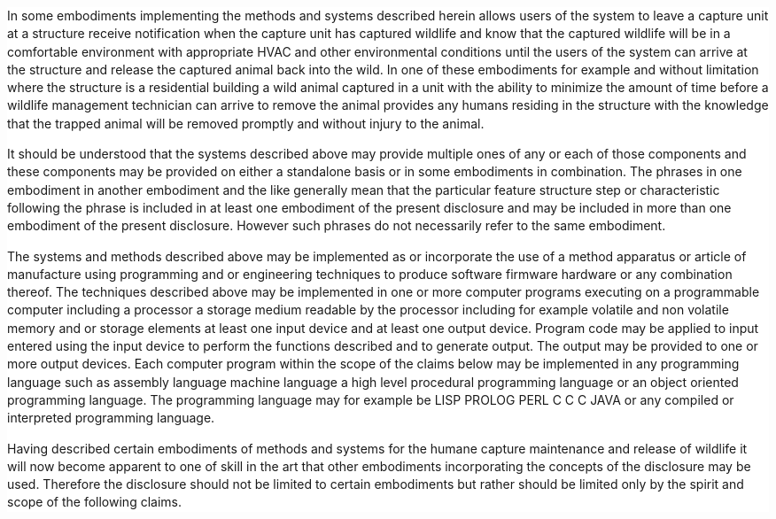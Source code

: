 In some embodiments implementing the methods and systems described herein allows users of the system to leave a capture unit at a structure receive notification when the capture unit has captured wildlife and know that the captured wildlife will be in a comfortable environment with appropriate HVAC and other environmental conditions until the users of the system can arrive at the structure and release the captured animal back into the wild. In one of these embodiments for example and without limitation where the structure is a residential building a wild animal captured in a unit with the ability to minimize the amount of time before a wildlife management technician can arrive to remove the animal provides any humans residing in the structure with the knowledge that the trapped animal will be removed promptly and without injury to the animal.

It should be understood that the systems described above may provide multiple ones of any or each of those components and these components may be provided on either a standalone basis or in some embodiments in combination. The phrases in one embodiment in another embodiment and the like generally mean that the particular feature structure step or characteristic following the phrase is included in at least one embodiment of the present disclosure and may be included in more than one embodiment of the present disclosure. However such phrases do not necessarily refer to the same embodiment.

The systems and methods described above may be implemented as or incorporate the use of a method apparatus or article of manufacture using programming and or engineering techniques to produce software firmware hardware or any combination thereof. The techniques described above may be implemented in one or more computer programs executing on a programmable computer including a processor a storage medium readable by the processor including for example volatile and non volatile memory and or storage elements at least one input device and at least one output device. Program code may be applied to input entered using the input device to perform the functions described and to generate output. The output may be provided to one or more output devices. Each computer program within the scope of the claims below may be implemented in any programming language such as assembly language machine language a high level procedural programming language or an object oriented programming language. The programming language may for example be LISP PROLOG PERL C C C JAVA or any compiled or interpreted programming language.

Having described certain embodiments of methods and systems for the humane capture maintenance and release of wildlife it will now become apparent to one of skill in the art that other embodiments incorporating the concepts of the disclosure may be used. Therefore the disclosure should not be limited to certain embodiments but rather should be limited only by the spirit and scope of the following claims.

